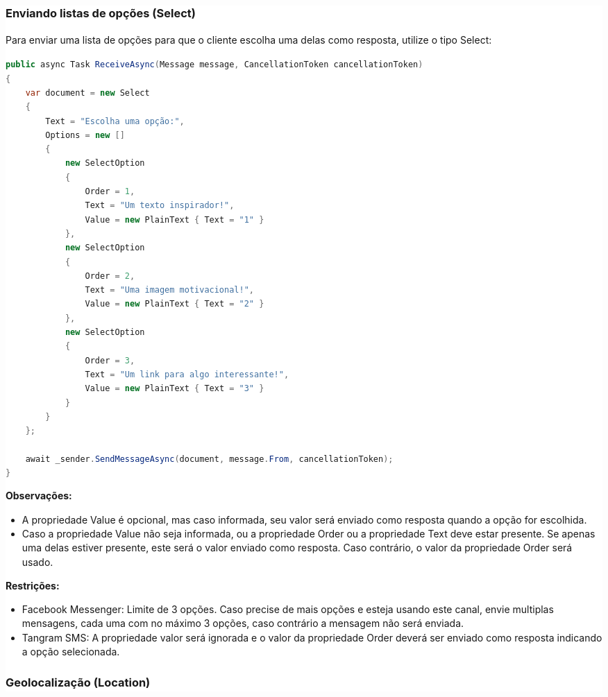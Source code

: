 ```csharp
```
### Enviando listas de opções (Select)

Para enviar uma lista de opções para que o cliente escolha uma delas como resposta, utilize o tipo Select:
```csharp
public async Task ReceiveAsync(Message message, CancellationToken cancellationToken)
{
    var document = new Select
    {
        Text = "Escolha uma opção:",
        Options = new []
        {
            new SelectOption
            {
                Order = 1,
                Text = "Um texto inspirador!",
                Value = new PlainText { Text = "1" }
            },
            new SelectOption
            {
                Order = 2,
                Text = "Uma imagem motivacional!",
                Value = new PlainText { Text = "2" }
            },
            new SelectOption
            {
                Order = 3,
                Text = "Um link para algo interessante!",
                Value = new PlainText { Text = "3" }
            }
        }
    };

    await _sender.SendMessageAsync(document, message.From, cancellationToken);
}
```
**Observações:**
- A propriedade Value é opcional, mas caso informada, seu valor será enviado como resposta quando a opção for escolhida.
- Caso a propriedade Value não seja informada, ou a propriedade Order ou a propriedade Text deve estar presente. Se apenas uma delas estiver presente, este será o valor enviado como resposta. Caso contrário, o valor da propriedade Order será usado.

**Restrições:**
- Facebook Messenger: Limite de 3 opções. Caso precise de mais opções e esteja usando este canal, envie multiplas mensagens, cada uma com no máximo 3 opções, caso contrário a mensagem não será enviada.
- Tangram SMS: A propriedade valor será ignorada e o valor da propriedade Order deverá ser enviado como resposta indicando a opção selecionada.

### Geolocalização (Location)
